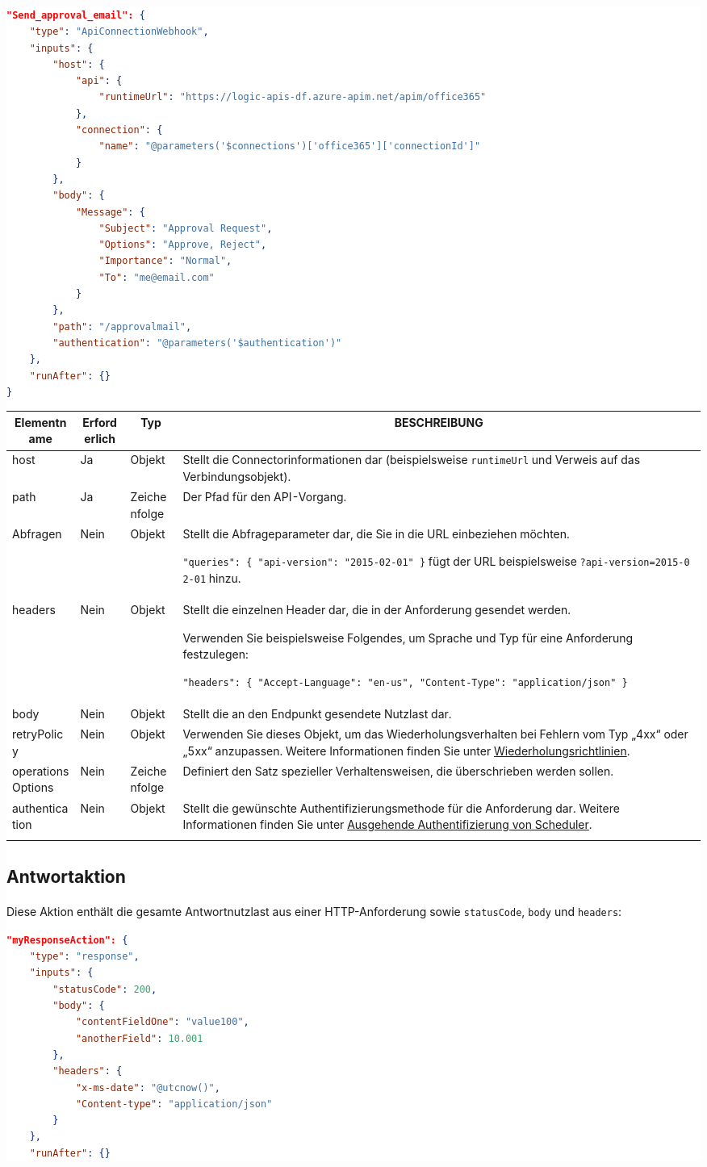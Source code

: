 ```json
"Send_approval_email": {
    "type": "ApiConnectionWebhook",
    "inputs": {
        "host": {
            "api": {
                "runtimeUrl": "https://logic-apis-df.azure-apim.net/apim/office365"
            },
            "connection": {
                "name": "@parameters('$connections')['office365']['connectionId']"
            }
        },
        "body": {
            "Message": {
                "Subject": "Approval Request",
                "Options": "Approve, Reject",
                "Importance": "Normal",
                "To": "me@email.com"
            }
        },
        "path": "/approvalmail",
        "authentication": "@parameters('$authentication')"
    },
    "runAfter": {}
}
```

| Elementname | Erforderlich | Typ | BESCHREIBUNG | 
| ------------ | -------- | ---- | ----------- | 
| host | Ja | Objekt | Stellt die Connectorinformationen dar (beispielsweise `runtimeUrl` und Verweis auf das Verbindungsobjekt). | 
| path | Ja | Zeichenfolge | Der Pfad für den API-Vorgang. | 
| Abfragen | Nein  | Objekt | Stellt die Abfrageparameter dar, die Sie in die URL einbeziehen möchten. <p>`"queries": { "api-version": "2015-02-01" }` fügt der URL beispielsweise `?api-version=2015-02-01` hinzu. | 
| headers | Nein  | Objekt | Stellt die einzelnen Header dar, die in der Anforderung gesendet werden. <p>Verwenden Sie beispielsweise Folgendes, um Sprache und Typ für eine Anforderung festzulegen: <p>`"headers": { "Accept-Language": "en-us", "Content-Type": "application/json" }` | 
| body | Nein  | Objekt | Stellt die an den Endpunkt gesendete Nutzlast dar. | 
| retryPolicy | Nein  | Objekt | Verwenden Sie dieses Objekt, um das Wiederholungsverhalten bei Fehlern vom Typ „4xx“ oder „5xx“ anzupassen. Weitere Informationen finden Sie unter [Wiederholungsrichtlinien](../logic-apps/logic-apps-exception-handling.md). | 
| operationsOptions | Nein  | Zeichenfolge | Definiert den Satz spezieller Verhaltensweisen, die überschrieben werden sollen. | 
| authentication | Nein  | Objekt | Stellt die gewünschte Authentifizierungsmethode für die Anforderung dar. Weitere Informationen finden Sie unter [Ausgehende Authentifizierung von Scheduler](../scheduler/scheduler-outbound-authentication.md). |
||||| 

## <a name="response-action"></a>Antwortaktion  

Diese Aktion enthält die gesamte Antwortnutzlast aus einer HTTP-Anforderung sowie `statusCode`, `body` und `headers`:
  
```json
"myResponseAction": {
    "type": "response",
    "inputs": {
        "statusCode": 200,
        "body": {
            "contentFieldOne": "value100",
            "anotherField": 10.001
        },
        "headers": {
            "x-ms-date": "@utcnow()",
            "Content-type": "application/json"
        }
    },
    "runAfter": {}
```